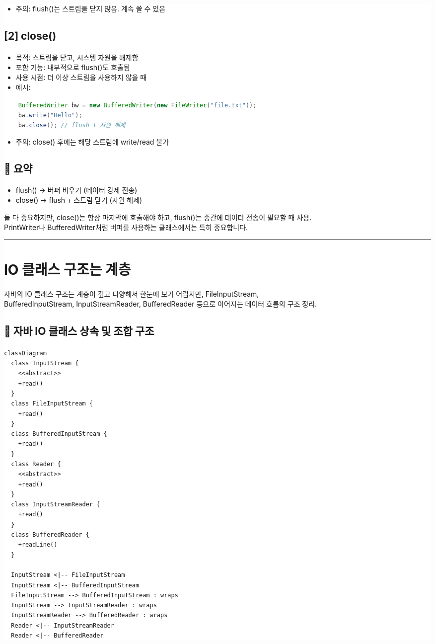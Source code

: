 - 주의: flush()는 스트림을 닫지 않음. 계속 쓸 수 있음

## [2] close()
- 목적: 스트림을 닫고, 시스템 자원을 해제함
- 포함 기능: 내부적으로 flush()도 호출됨
- 사용 시점: 더 이상 스트림을 사용하지 않을 때
- 예시:
```java
    BufferedWriter bw = new BufferedWriter(new FileWriter("file.txt"));
    bw.write("Hello");
    bw.close(); // flush + 자원 해제
```

- 주의: close() 후에는 해당 스트림에 write/read 불가


## 📌 요약
- flush() → 버퍼 비우기 (데이터 강제 전송)
- close() → flush + 스트림 닫기 (자원 해제)

둘 다 중요하지만, close()는 항상 마지막에 호출해야 하고, flush()는 중간에 데이터 전송이 필요할 때 사용.  
PrintWriter나 BufferedWriter처럼 버퍼를 사용하는 클래스에서는 특히 중요합니다.

---

# IO 클래스 구조는 계층

자바의 IO 클래스 구조는 계층이 깊고 다양해서 한눈에 보기 어렵지만, FileInputStream,  
BufferedInputStream, InputStreamReader, BufferedReader 등으로 이어지는 데이터 흐름의 구조 정리.

## 🧭 자바 IO 클래스 상속 및 조합 구조
```mermaid
classDiagram
  class InputStream {
    <<abstract>>
    +read()
  }
  class FileInputStream {
    +read()
  }
  class BufferedInputStream {
    +read()
  }
  class Reader {
    <<abstract>>
    +read()
  }
  class InputStreamReader {
    +read()
  }
  class BufferedReader {
    +readLine()
  }

  InputStream <|-- FileInputStream
  InputStream <|-- BufferedInputStream
  FileInputStream --> BufferedInputStream : wraps
  InputStream --> InputStreamReader : wraps
  InputStreamReader --> BufferedReader : wraps
  Reader <|-- InputStreamReader
  Reader <|-- BufferedReader
```
